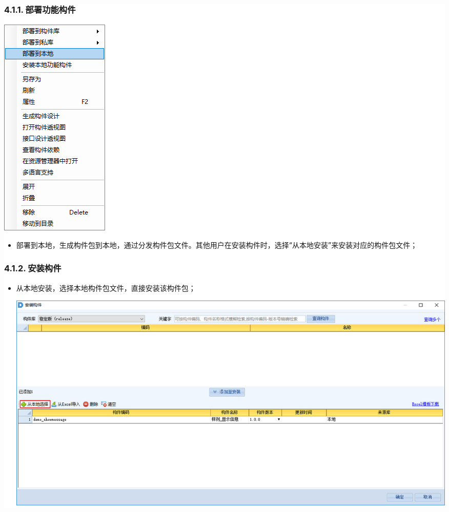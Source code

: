### 4.1.1. 部署功能构件

![构件部署](https://github.com/opensource-vplatform/vplatform-docs/blob/master/mdImages/rule/4.1_deployComponent.png)

- 部署到本地，生成构件包到本地，通过分发构件包文件。其他用户在安装构件时，选择“从本地安装”来安装对应的构件包文件；

### 4.1.2. 安装构件

- 从本地安装，选择本地构件包文件，直接安装该构件包；

  ![构件安装](https://github.com/opensource-vplatform/vplatform-docs/blob/master/mdImages/rule/4.1_componentInstall_fromLocal.png)
